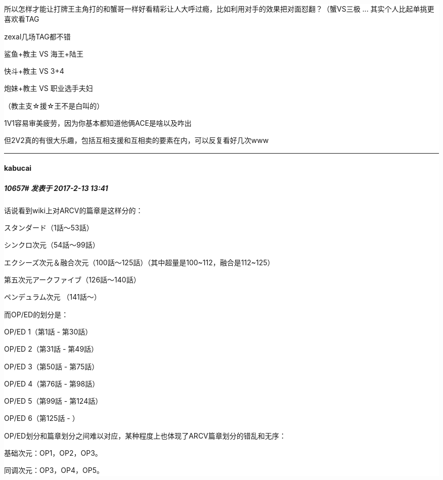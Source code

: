所以怎样才能让打牌王主角打的和蟹哥一样好看精彩让人大呼过瘾，比如利用对手的效果把对面怼翻？（蟹VS三极 ...</blockquote>
其实个人比起单挑更喜欢看TAG

zexal几场TAG都不错

鲨鱼+教主 VS 海王+陆王

快斗+教主 VS 3+4

炮妹+教主 VS 职业选手夫妇

（教主支☆援☆王不是白叫的）

1V1容易审美疲劳，因为你基本都知道他俩ACE是啥以及咋出

但2V2真的有很大乐趣，包括互相支援和互相卖的要素在内，可以反复看好几次www







-----

####  kabucai  
##### 10657#       发表于 2017-2-13 13:41




话说看到wiki上对ARCV的篇章是这样分的：


スタンダード（1話〜53話）

シンクロ次元（54話〜99話）

エクシーズ次元＆融合次元（100話〜125話）（其中超量是100~112，融合是112~125）

第五次元アークファイブ（126話〜140話）

ペンデュラム次元 （141話〜）



而OP/ED的划分是：


OP/ED 1（第1話 - 第30話）

OP/ED 2（第31話 - 第49話）

OP/ED 3（第50話 - 第75話）

OP/ED 4（第76話 - 第98話）

OP/ED 5（第99話 - 第124話）

OP/ED 6（第125話 - ）



OP/ED划分和篇章划分之间难以对应，某种程度上也体现了ARCV篇章划分的错乱和无序：


基础次元：OP1，OP2，OP3。

同调次元：OP3，OP4，OP5。
